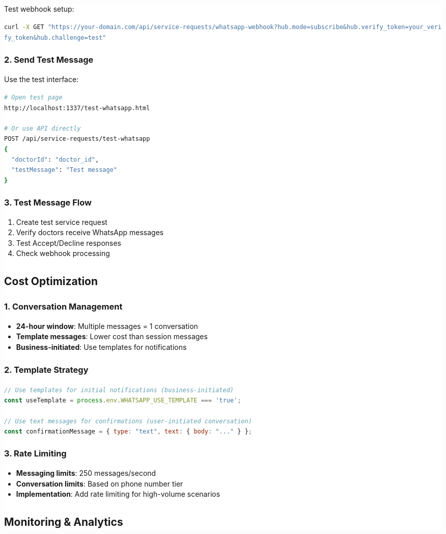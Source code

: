 Test webhook setup:
```bash
curl -X GET "https://your-domain.com/api/service-requests/whatsapp-webhook?hub.mode=subscribe&hub.verify_token=your_verify_token&hub.challenge=test"
```

### 2. Send Test Message

Use the test interface:
```bash
# Open test page
http://localhost:1337/test-whatsapp.html

# Or use API directly
POST /api/service-requests/test-whatsapp
{
  "doctorId": "doctor_id",
  "testMessage": "Test message"
}
```

### 3. Test Message Flow

1. Create test service request
2. Verify doctors receive WhatsApp messages
3. Test Accept/Decline responses
4. Check webhook processing

## Cost Optimization

### 1. Conversation Management
- **24-hour window**: Multiple messages = 1 conversation
- **Template messages**: Lower cost than session messages
- **Business-initiated**: Use templates for notifications

### 2. Template Strategy
```javascript
// Use templates for initial notifications (business-initiated)
const useTemplate = process.env.WHATSAPP_USE_TEMPLATE === 'true';

// Use text messages for confirmations (user-initiated conversation)
const confirmationMessage = { type: "text", text: { body: "..." } };
```

### 3. Rate Limiting
- **Messaging limits**: 250 messages/second
- **Conversation limits**: Based on phone number tier
- **Implementation**: Add rate limiting for high-volume scenarios

## Monitoring & Analytics
